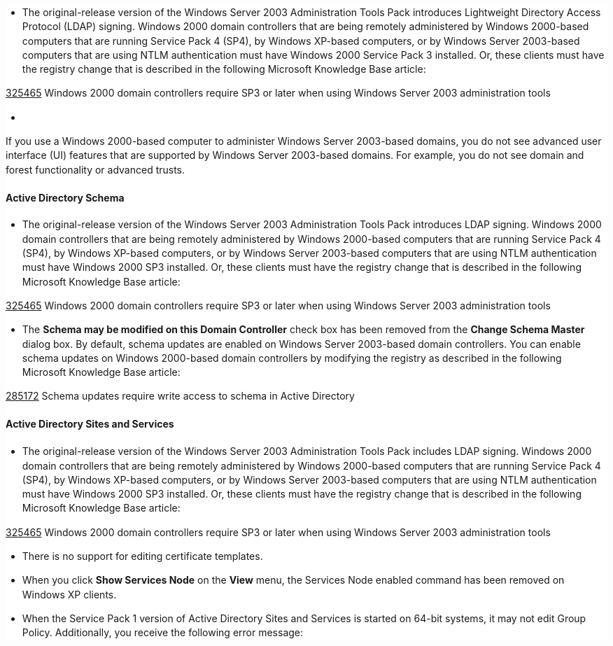 - The original-release version of the Windows Server 2003 Administration Tools Pack introduces Lightweight Directory Access Protocol (LDAP) signing. Windows 2000 domain controllers that are being remotely administered by Windows 2000-based computers that are running Service Pack 4 (SP4), by Windows XP-based computers, or by Windows Server 2003-based computers that are using NTLM authentication must have Windows 2000 Service Pack 3 installed. Or, these clients must have the registry change that is described in the following Microsoft Knowledge Base article:

[325465](https://support.microsoft.com/help/325465) Windows 2000 domain controllers require SP3 or later when using Windows Server 2003 administration tools  

- 

If you use a Windows 2000-based computer to administer Windows Server 2003-based domains, you do not see advanced user interface (UI) features that are supported by Windows Server 2003-based domains. For example, you do not see domain and forest functionality or advanced trusts.

#### Active Directory Schema


- The original-release version of the Windows Server 2003 Administration Tools Pack introduces LDAP signing. Windows 2000 domain controllers that are being remotely administered by Windows 2000-based computers that are running Service Pack 4 (SP4), by Windows XP-based computers, or by Windows Server 2003-based computers that are using NTLM authentication must have Windows 2000 SP3 installed. Or, these clients must have the registry change that is described in the following Microsoft Knowledge Base article:

[325465](https://support.microsoft.com/help/325465) Windows 2000 domain controllers require SP3 or later when using Windows Server 2003 administration tools  

- The **Schema may be modified on this Domain Controller** check box has been removed from the **Change Schema Master** dialog box. By default, schema updates are enabled on Windows Server 2003-based domain controllers. You can enable schema updates on Windows 2000-based domain controllers by modifying the registry as described in the following Microsoft Knowledge Base article:

[285172](https://support.microsoft.com/help/285172) Schema updates require write access to schema in Active Directory  



#### Active Directory Sites and Services


- The original-release version of the Windows Server 2003 Administration Tools Pack includes LDAP signing. Windows 2000 domain controllers that are being remotely administered by Windows 2000-based computers that are running Service Pack 4 (SP4), by Windows XP-based computers, or by Windows Server 2003-based computers that are using NTLM authentication must have Windows 2000 SP3 installed. Or, these clients must have the registry change that is described in the following Microsoft Knowledge Base article:

[325465](https://support.microsoft.com/help/325465) Windows 2000 domain controllers require SP3 or later when using Windows Server 2003 administration tools  

- There is no support for editing certificate templates.

- When you click **Show Services Node** on the **View** menu, the Services Node enabled command has been removed on Windows XP clients.

- When the Service Pack 1 version of Active Directory Sites and Services is started on 64-bit systems, it may not edit Group Policy. Additionally, you receive the following error message:
